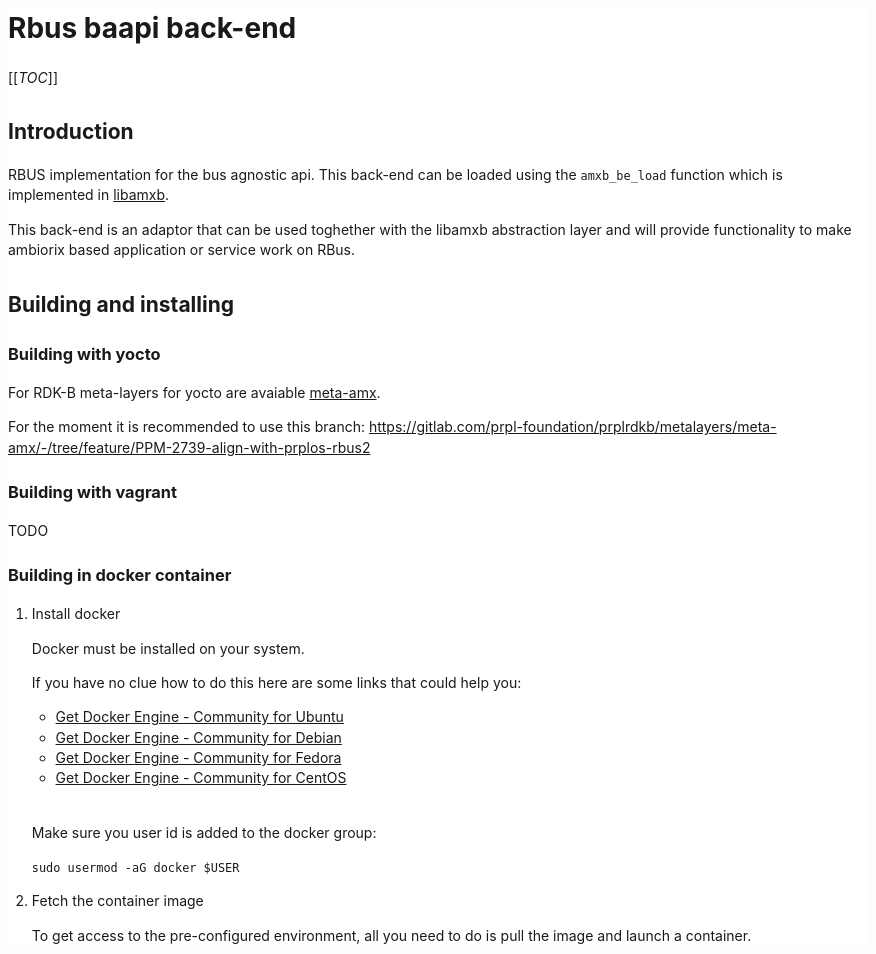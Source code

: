 # Rbus baapi back-end  

[[_TOC_]]

## Introduction

RBUS implementation for the bus agnostic api. This back-end can be loaded using the `amxb_be_load` function which is implemented in [libamxb](https://gitlab.com/prpl-foundation/components/ambiorix/libraries/libamxb).

This back-end is an adaptor that can be used toghether with the libamxb abstraction layer and will provide functionality to make ambiorix based application or service work on RBus.

## Building and installing

### Building with yocto

For RDK-B meta-layers for yocto are avaiable [meta-amx](https://gitlab.com/prpl-foundation/prplrdkb/metalayers/meta-amx).

For the moment it is recommended to use this branch: https://gitlab.com/prpl-foundation/prplrdkb/metalayers/meta-amx/-/tree/feature/PPM-2739-align-with-prplos-rbus2

### Building with vagrant

TODO

### Building in docker container

1. Install docker

    Docker must be installed on your system.

    If you have no clue how to do this here are some links that could help you:

    - [Get Docker Engine - Community for Ubuntu](https://docs.docker.com/install/linux/docker-ce/ubuntu/)
    - [Get Docker Engine - Community for Debian](https://docs.docker.com/install/linux/docker-ce/debian/)
    - [Get Docker Engine - Community for Fedora](https://docs.docker.com/install/linux/docker-ce/fedora/)
    - [Get Docker Engine - Community for CentOS](https://docs.docker.com/install/linux/docker-ce/centos/)  <br /><br />
    
    Make sure you user id is added to the docker group:

    ```
    sudo usermod -aG docker $USER
    ```

1. Fetch the container image

    To get access to the pre-configured environment, all you need to do is pull the image and launch a container.
